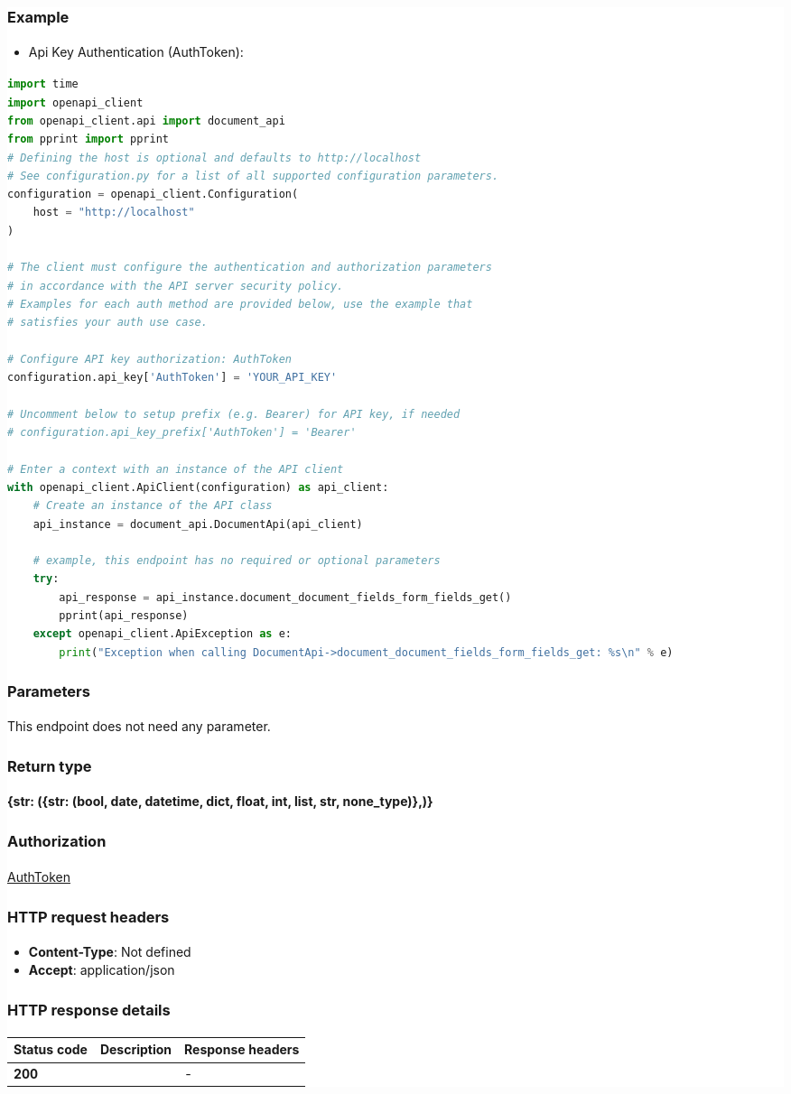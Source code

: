 ### Example

* Api Key Authentication (AuthToken):
```python
import time
import openapi_client
from openapi_client.api import document_api
from pprint import pprint
# Defining the host is optional and defaults to http://localhost
# See configuration.py for a list of all supported configuration parameters.
configuration = openapi_client.Configuration(
    host = "http://localhost"
)

# The client must configure the authentication and authorization parameters
# in accordance with the API server security policy.
# Examples for each auth method are provided below, use the example that
# satisfies your auth use case.

# Configure API key authorization: AuthToken
configuration.api_key['AuthToken'] = 'YOUR_API_KEY'

# Uncomment below to setup prefix (e.g. Bearer) for API key, if needed
# configuration.api_key_prefix['AuthToken'] = 'Bearer'

# Enter a context with an instance of the API client
with openapi_client.ApiClient(configuration) as api_client:
    # Create an instance of the API class
    api_instance = document_api.DocumentApi(api_client)

    # example, this endpoint has no required or optional parameters
    try:
        api_response = api_instance.document_document_fields_form_fields_get()
        pprint(api_response)
    except openapi_client.ApiException as e:
        print("Exception when calling DocumentApi->document_document_fields_form_fields_get: %s\n" % e)
```


### Parameters
This endpoint does not need any parameter.

### Return type

**{str: ({str: (bool, date, datetime, dict, float, int, list, str, none_type)},)}**

### Authorization

[AuthToken](../README.md#AuthToken)

### HTTP request headers

 - **Content-Type**: Not defined
 - **Accept**: application/json


### HTTP response details
| Status code | Description | Response headers |
|-------------|-------------|------------------|
**200** |  |  -  |

